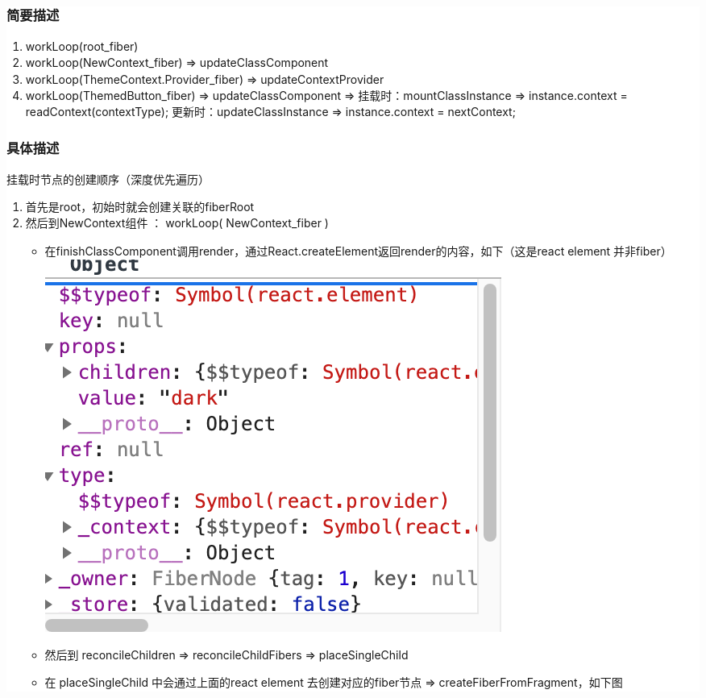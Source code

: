 ### 简要描述
1. workLoop(root_fiber)
2. workLoop(NewContext_fiber) => updateClassComponent
3. workLoop(ThemeContext.Provider_fiber) => updateContextProvider
4. workLoop(ThemedButton_fiber) => updateClassComponent => 
    挂载时：mountClassInstance => instance.context = readContext(contextType);
    更新时：updateClassInstance => instance.context = nextContext;


### 具体描述
挂载时节点的创建顺序（深度优先遍历）
1. 首先是root，初始时就会创建关联的fiberRoot
2. 然后到NewContext组件 ： workLoop( NewContext_fiber )
    - 在finishClassComponent调用render，通过React.createElement返回render的内容，如下（这是react element 并非fiber）
    ![avatar](../../images/react/react-2020/32.png) 

    - 然后到 reconcileChildren => reconcileChildFibers => placeSingleChild
    - 在 placeSingleChild 中会通过上面的react element 去创建对应的fiber节点 => createFiberFromFragment，如下图
